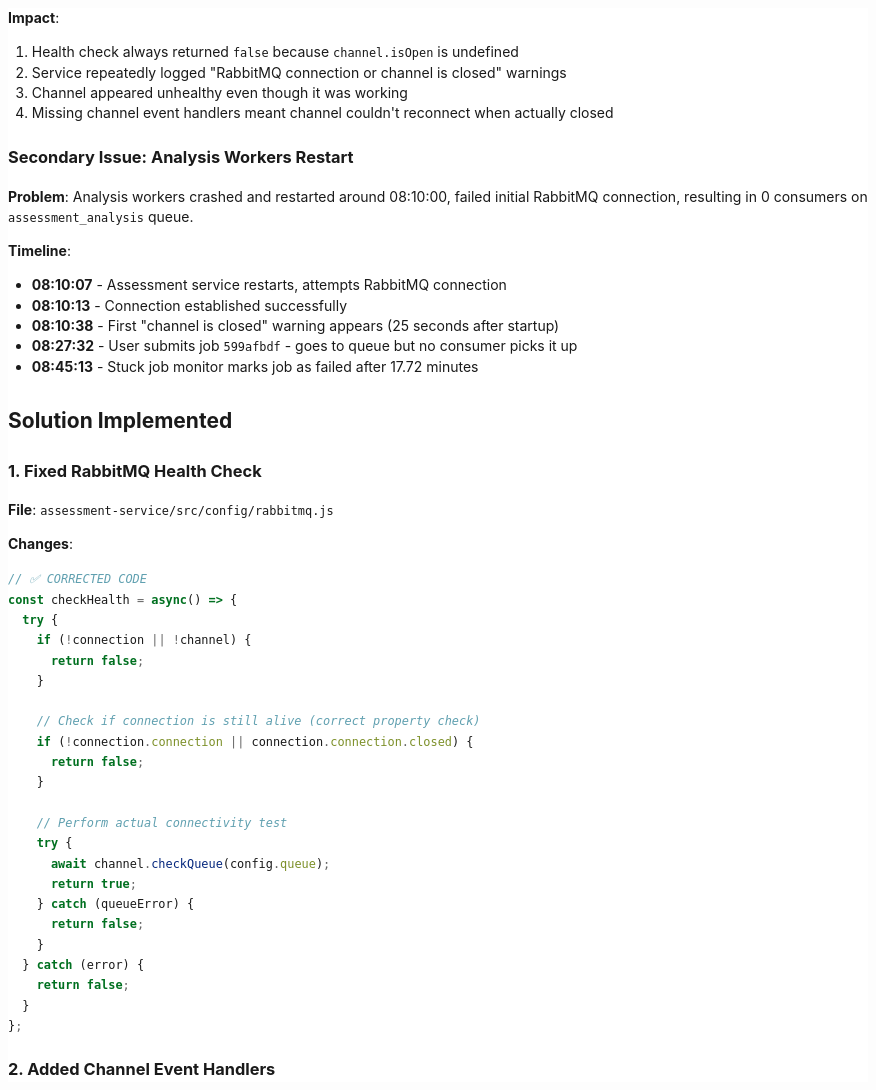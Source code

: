**Impact**:
1. Health check always returned `false` because `channel.isOpen` is undefined
2. Service repeatedly logged "RabbitMQ connection or channel is closed" warnings
3. Channel appeared unhealthy even though it was working
4. Missing channel event handlers meant channel couldn't reconnect when actually closed

### Secondary Issue: Analysis Workers Restart

**Problem**: Analysis workers crashed and restarted around 08:10:00, failed initial RabbitMQ connection, resulting in 0 consumers on `assessment_analysis` queue.

**Timeline**:
- **08:10:07** - Assessment service restarts, attempts RabbitMQ connection
- **08:10:13** - Connection established successfully
- **08:10:38** - First "channel is closed" warning appears (25 seconds after startup)
- **08:27:32** - User submits job `599afbdf` - goes to queue but no consumer picks it up
- **08:45:13** - Stuck job monitor marks job as failed after 17.72 minutes

## Solution Implemented

### 1. Fixed RabbitMQ Health Check

**File**: `assessment-service/src/config/rabbitmq.js`

**Changes**:
```javascript
// ✅ CORRECTED CODE
const checkHealth = async() => {
  try {
    if (!connection || !channel) {
      return false;
    }

    // Check if connection is still alive (correct property check)
    if (!connection.connection || connection.connection.closed) {
      return false;
    }

    // Perform actual connectivity test
    try {
      await channel.checkQueue(config.queue);
      return true;
    } catch (queueError) {
      return false;
    }
  } catch (error) {
    return false;
  }
};
```

### 2. Added Channel Event Handlers

